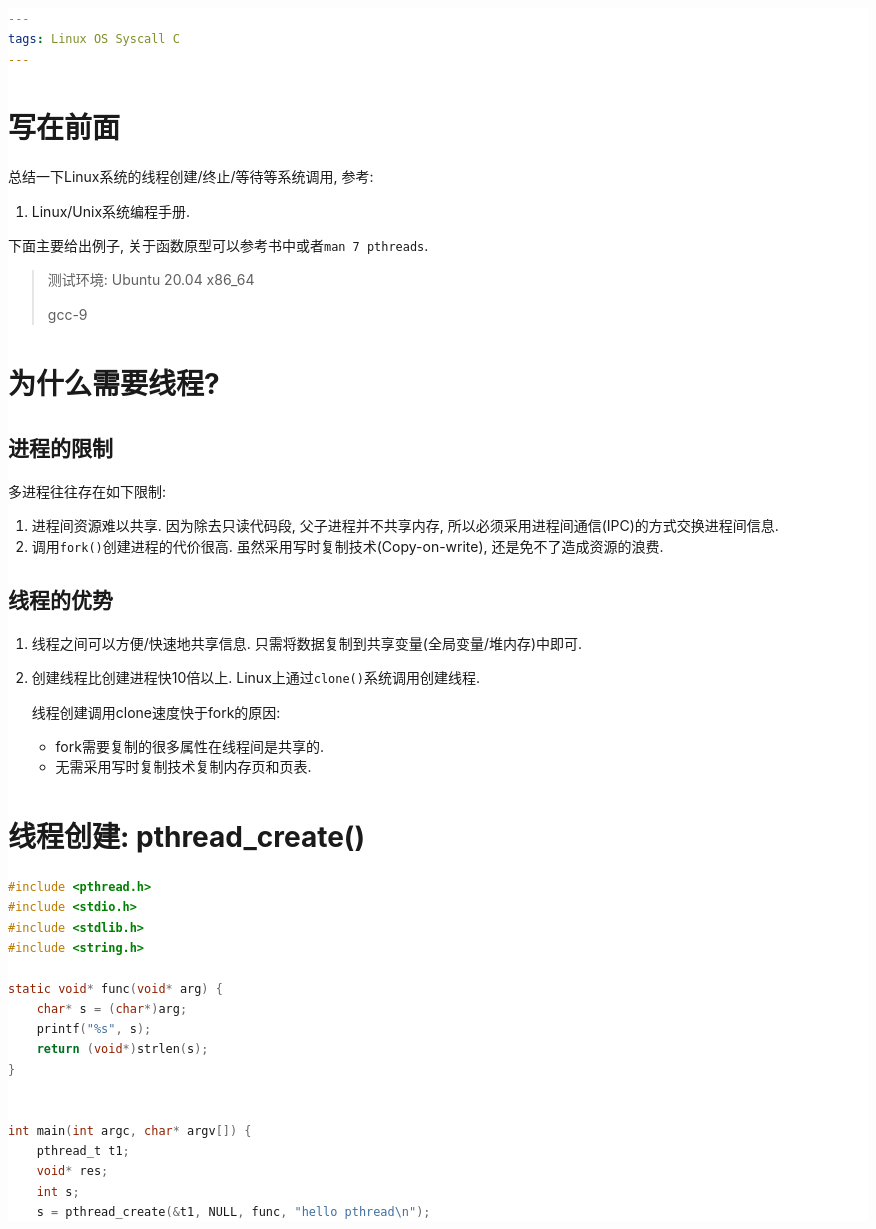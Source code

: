 ```yaml
---
tags: Linux OS Syscall C
---
```


# 写在前面

总结一下Linux系统的线程创建/终止/等待等系统调用, 参考:

1.   Linux/Unix系统编程手册.

下面主要给出例子, 关于函数原型可以参考书中或者`man 7 pthreads`. 

>   测试环境: Ubuntu 20.04 x86_64
>
>   gcc-9



# 为什么需要线程?

## 进程的限制

多进程往往存在如下限制:

1.   进程间资源难以共享. 因为除去只读代码段, 父子进程并不共享内存, 所以必须采用进程间通信(IPC)的方式交换进程间信息. 
2.   调用`fork()`创建进程的代价很高. 虽然采用写时复制技术(Copy-on-write), 还是免不了造成资源的浪费. 



## 线程的优势

1.   线程之间可以方便/快速地共享信息. 只需将数据复制到共享变量(全局变量/堆内存)中即可. 

2.   创建线程比创建进程快10倍以上. Linux上通过`clone()`系统调用创建线程. 

     线程创建调用clone速度快于fork的原因:

     -   fork需要复制的很多属性在线程间是共享的. 
     -   无需采用写时复制技术复制内存页和页表.







# 线程创建: pthread_create()

```c
#include <pthread.h>
#include <stdio.h>
#include <stdlib.h>
#include <string.h>

static void* func(void* arg) {
    char* s = (char*)arg;
    printf("%s", s);
    return (void*)strlen(s);
}


int main(int argc, char* argv[]) {
    pthread_t t1;
    void* res;
    int s;
    s = pthread_create(&t1, NULL, func, "hello pthread\n");
```